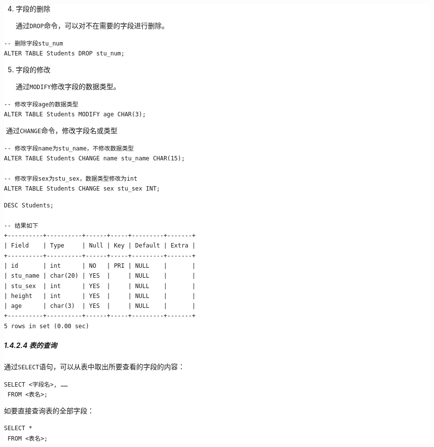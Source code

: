 4. 字段的删除

   通过`DROP`命令，可以对不在需要的字段进行删除。

```mysql
-- 删除字段stu_num
ALTER TABLE Students DROP stu_num;
```

5. 字段的修改

   通过`MODIFY`修改字段的数据类型。

```mysql
-- 修改字段age的数据类型
ALTER TABLE Students MODIFY age CHAR(3);
```

​		通过`CHANGE`命令，修改字段名或类型

```mysql
-- 修改字段name为stu_name，不修改数据类型
ALTER TABLE Students CHANGE name stu_name CHAR(15);

-- 修改字段sex为stu_sex，数据类型修改为int
ALTER TABLE Students CHANGE sex stu_sex INT;
```

```mysql
DESC Students;

-- 结果如下
+----------+----------+------+-----+---------+-------+
| Field    | Type     | Null | Key | Default | Extra |
+----------+----------+------+-----+---------+-------+
| id       | int      | NO   | PRI | NULL    |       |
| stu_name | char(20) | YES  |     | NULL    |       |
| stu_sex  | int      | YES  |     | NULL    |       |
| height   | int      | YES  |     | NULL    |       |
| age      | char(3)  | YES  |     | NULL    |       |
+----------+----------+------+-----+---------+-------+
5 rows in set (0.00 sec)
```

##### 1.4.2.4 表的查询

通过`SELECT`语句，可以从表中取出所要查看的字段的内容：

```mysql
SELECT <字段名>, ……
 FROM <表名>;
```

如要直接查询表的全部字段：

```mysql
SELECT *
 FROM <表名>;
```
